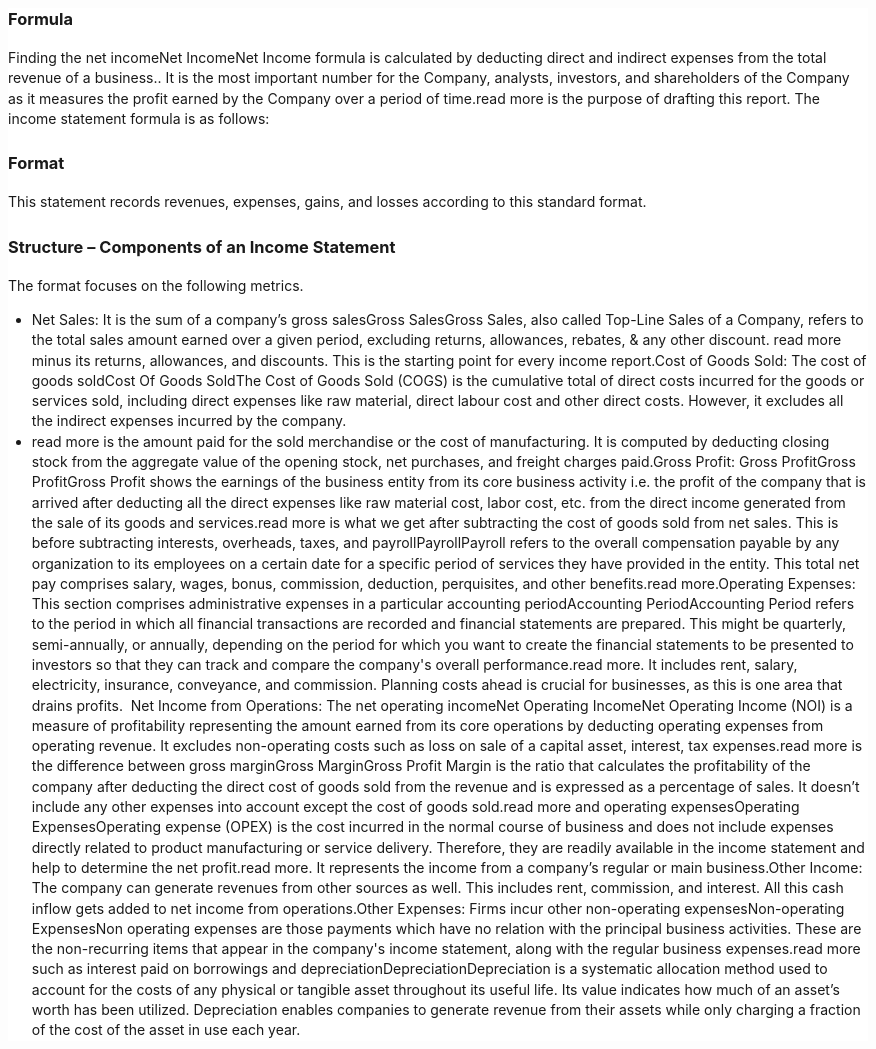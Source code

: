 ### Formula
 
Finding the net incomeNet IncomeNet Income formula is calculated by deducting direct and indirect expenses from the total revenue of a business.. It is the most important number for the Company, analysts, investors, and shareholders of the Company as it measures the profit earned by the Company over a period of time.read more is the purpose of drafting this report. The income statement formula is as follows:
 
###  Format
 
This statement records revenues, expenses, gains, and losses according to this standard format.
 
### Structure – Components of an Income Statement
 
The format focuses on the following metrics.
 
- Net Sales: It is the sum of a company’s gross salesGross SalesGross Sales, also called Top-Line Sales of a Company, refers to the total sales amount earned over a given period, excluding returns, allowances, rebates, & any other discount. read more minus its returns, allowances, and discounts. This is the starting point for every income report.Cost of Goods Sold: The cost of goods soldCost Of Goods SoldThe Cost of Goods Sold (COGS) is the cumulative total of direct costs incurred for the goods or services sold, including direct expenses like raw material, direct labour cost and other direct costs. However, it excludes all the indirect expenses incurred by the company.
 - read more is the amount paid for the sold merchandise or the cost of manufacturing. It is computed by deducting closing stock from the aggregate value of the opening stock, net purchases, and freight charges paid.Gross Profit: Gross ProfitGross ProfitGross Profit shows the earnings of the business entity from its core business activity i.e. the profit of the company that is arrived after deducting all the direct expenses like raw material cost, labor cost, etc. from the direct income generated from the sale of its goods and services.read more is what we get after subtracting the cost of goods sold from net sales. This is before subtracting interests, overheads, taxes, and payrollPayrollPayroll refers to the overall compensation payable by any organization to its employees on a certain date for a specific period of services they have provided in the entity. This total net pay comprises salary, wages, bonus, commission, deduction, perquisites, and other benefits.read more.Operating Expenses: This section comprises administrative expenses in a particular accounting periodAccounting PeriodAccounting Period refers to the period in which all financial transactions are recorded and financial statements are prepared. This might be quarterly, semi-annually, or annually, depending on the period for which you want to create the financial statements to be presented to investors so that they can track and compare the company's overall performance.read more. It includes rent, salary, electricity, insurance, conveyance, and commission. Planning costs ahead is crucial for businesses, as this is one area that drains profits.  Net Income from Operations: The net operating incomeNet Operating IncomeNet Operating Income (NOI) is a measure of profitability representing the amount earned from its core operations by deducting operating expenses from operating revenue. It excludes non-operating costs such as loss on sale of a capital asset, interest, tax expenses.read more is the difference between gross marginGross MarginGross Profit Margin is the ratio that calculates the profitability of the company after deducting the direct cost of goods sold from the revenue and is expressed as a percentage of sales. It doesn’t include any other expenses into account except the cost of goods sold.read more and operating expensesOperating ExpensesOperating expense (OPEX) is the cost incurred in the normal course of business and does not include expenses directly related to product manufacturing or service delivery. Therefore, they are readily available in the income statement and help to determine the net profit.read more. It represents the income from a company’s regular or main business.Other Income: The company can generate revenues from other sources as well. This includes rent, commission, and interest. All this cash inflow gets added to net income from operations.Other Expenses: Firms incur other non-operating expensesNon-operating ExpensesNon operating expenses are those payments which have no relation with the principal business activities. These are the non-recurring items that appear in the company's income statement, along with the regular business expenses.read more such as interest paid on borrowings and depreciationDepreciationDepreciation is a systematic allocation method used to account for the costs of any physical or tangible asset throughout its useful life. Its value indicates how much of an asset’s worth has been utilized. Depreciation enables companies to generate revenue from their assets while only charging a fraction of the cost of the asset in use each year.